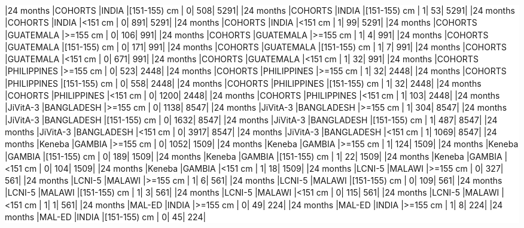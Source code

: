 |24 months |COHORTS        |INDIA        |[151-155) cm |      0|    508|  5291|
|24 months |COHORTS        |INDIA        |[151-155) cm |      1|     53|  5291|
|24 months |COHORTS        |INDIA        |<151 cm      |      0|    891|  5291|
|24 months |COHORTS        |INDIA        |<151 cm      |      1|     99|  5291|
|24 months |COHORTS        |GUATEMALA    |>=155 cm     |      0|    106|   991|
|24 months |COHORTS        |GUATEMALA    |>=155 cm     |      1|      4|   991|
|24 months |COHORTS        |GUATEMALA    |[151-155) cm |      0|    171|   991|
|24 months |COHORTS        |GUATEMALA    |[151-155) cm |      1|      7|   991|
|24 months |COHORTS        |GUATEMALA    |<151 cm      |      0|    671|   991|
|24 months |COHORTS        |GUATEMALA    |<151 cm      |      1|     32|   991|
|24 months |COHORTS        |PHILIPPINES  |>=155 cm     |      0|    523|  2448|
|24 months |COHORTS        |PHILIPPINES  |>=155 cm     |      1|     32|  2448|
|24 months |COHORTS        |PHILIPPINES  |[151-155) cm |      0|    558|  2448|
|24 months |COHORTS        |PHILIPPINES  |[151-155) cm |      1|     32|  2448|
|24 months |COHORTS        |PHILIPPINES  |<151 cm      |      0|   1200|  2448|
|24 months |COHORTS        |PHILIPPINES  |<151 cm      |      1|    103|  2448|
|24 months |JiVitA-3       |BANGLADESH   |>=155 cm     |      0|   1138|  8547|
|24 months |JiVitA-3       |BANGLADESH   |>=155 cm     |      1|    304|  8547|
|24 months |JiVitA-3       |BANGLADESH   |[151-155) cm |      0|   1632|  8547|
|24 months |JiVitA-3       |BANGLADESH   |[151-155) cm |      1|    487|  8547|
|24 months |JiVitA-3       |BANGLADESH   |<151 cm      |      0|   3917|  8547|
|24 months |JiVitA-3       |BANGLADESH   |<151 cm      |      1|   1069|  8547|
|24 months |Keneba         |GAMBIA       |>=155 cm     |      0|   1052|  1509|
|24 months |Keneba         |GAMBIA       |>=155 cm     |      1|    124|  1509|
|24 months |Keneba         |GAMBIA       |[151-155) cm |      0|    189|  1509|
|24 months |Keneba         |GAMBIA       |[151-155) cm |      1|     22|  1509|
|24 months |Keneba         |GAMBIA       |<151 cm      |      0|    104|  1509|
|24 months |Keneba         |GAMBIA       |<151 cm      |      1|     18|  1509|
|24 months |LCNI-5         |MALAWI       |>=155 cm     |      0|    327|   561|
|24 months |LCNI-5         |MALAWI       |>=155 cm     |      1|      6|   561|
|24 months |LCNI-5         |MALAWI       |[151-155) cm |      0|    109|   561|
|24 months |LCNI-5         |MALAWI       |[151-155) cm |      1|      3|   561|
|24 months |LCNI-5         |MALAWI       |<151 cm      |      0|    115|   561|
|24 months |LCNI-5         |MALAWI       |<151 cm      |      1|      1|   561|
|24 months |MAL-ED         |INDIA        |>=155 cm     |      0|     49|   224|
|24 months |MAL-ED         |INDIA        |>=155 cm     |      1|      8|   224|
|24 months |MAL-ED         |INDIA        |[151-155) cm |      0|     45|   224|